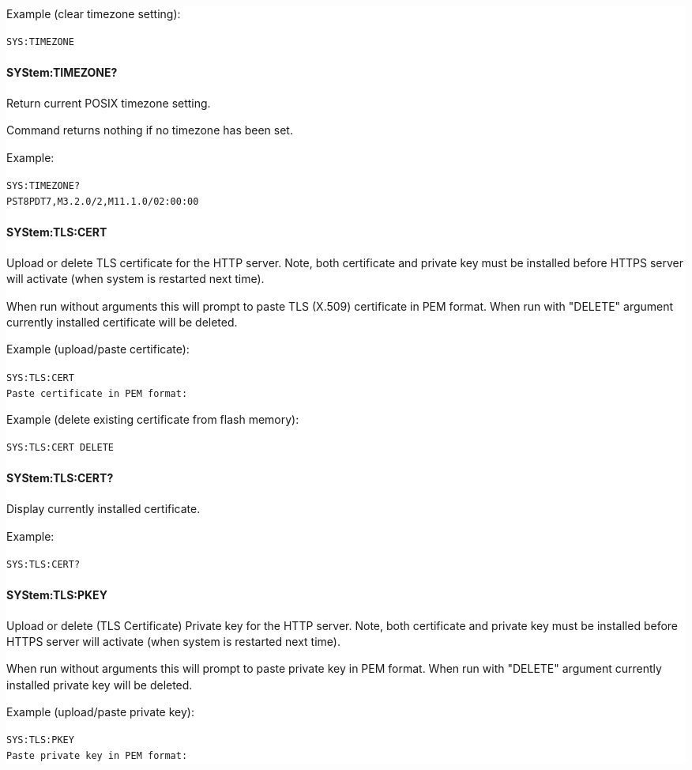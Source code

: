Example (clear timezone setting):
```
SYS:TIMEZONE
```

#### SYStem:TIMEZONE?
Return current POSIX timezone setting.

Command returns nothing if no timezone has been set.

Example:
```
SYS:TIMEZONE?
PST8PDT7,M3.2.0/2,M11.1.0/02:00:00
```

#### SYStem:TLS:CERT
Upload or delete TLS certificate for the HTTP server.
Note, both certificate and private key must be installed before HTTPS server will
activate (when system is restarted next time).

When run without arguments this will prompt to paste TLS (X.509) certificate
in PEM format.  When run with "DELETE" argument currently installed certificate
will be deleted.

Example (upload/paste certificate):
```
SYS:TLS:CERT
Paste certificate in PEM format:

```

Example (delete existing certificate from flash memory):
```
SYS:TLS:CERT DELETE
```

#### SYStem:TLS:CERT?
Display currently installed certificate.

Example:
```
SYS:TLS:CERT?
```


#### SYStem:TLS:PKEY
Upload or delete (TLS Certificate) Private key for the HTTP server.
Note, both certificate and private key must be installed before HTTPS server will
activate (when system is restarted next time).

When run without arguments this will prompt to paste private key
in PEM format.  When run with "DELETE" argument currently installed private key
will be deleted.

Example (upload/paste private key):
```
SYS:TLS:PKEY
Paste private key in PEM format:

```
